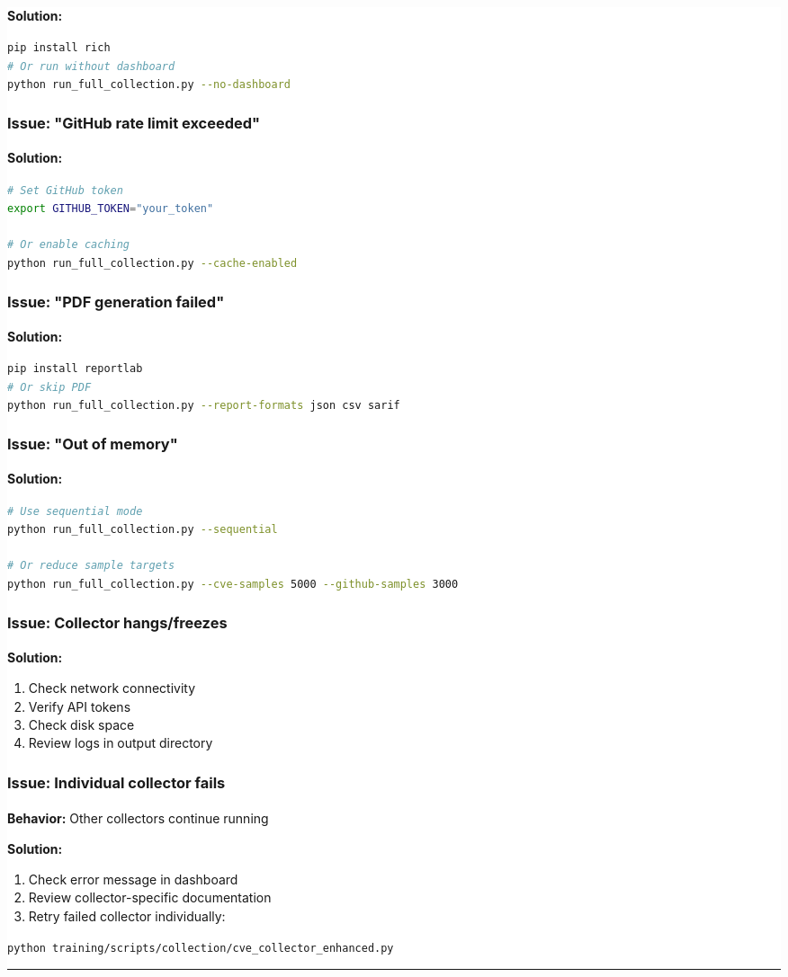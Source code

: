 **Solution:**
```bash
pip install rich
# Or run without dashboard
python run_full_collection.py --no-dashboard
```

### Issue: "GitHub rate limit exceeded"

**Solution:**
```bash
# Set GitHub token
export GITHUB_TOKEN="your_token"

# Or enable caching
python run_full_collection.py --cache-enabled
```

### Issue: "PDF generation failed"

**Solution:**
```bash
pip install reportlab
# Or skip PDF
python run_full_collection.py --report-formats json csv sarif
```

### Issue: "Out of memory"

**Solution:**
```bash
# Use sequential mode
python run_full_collection.py --sequential

# Or reduce sample targets
python run_full_collection.py --cve-samples 5000 --github-samples 3000
```

### Issue: Collector hangs/freezes

**Solution:**
1. Check network connectivity
2. Verify API tokens
3. Check disk space
4. Review logs in output directory

### Issue: Individual collector fails

**Behavior:** Other collectors continue running

**Solution:**
1. Check error message in dashboard
2. Review collector-specific documentation
3. Retry failed collector individually:
```bash
python training/scripts/collection/cve_collector_enhanced.py
```

---